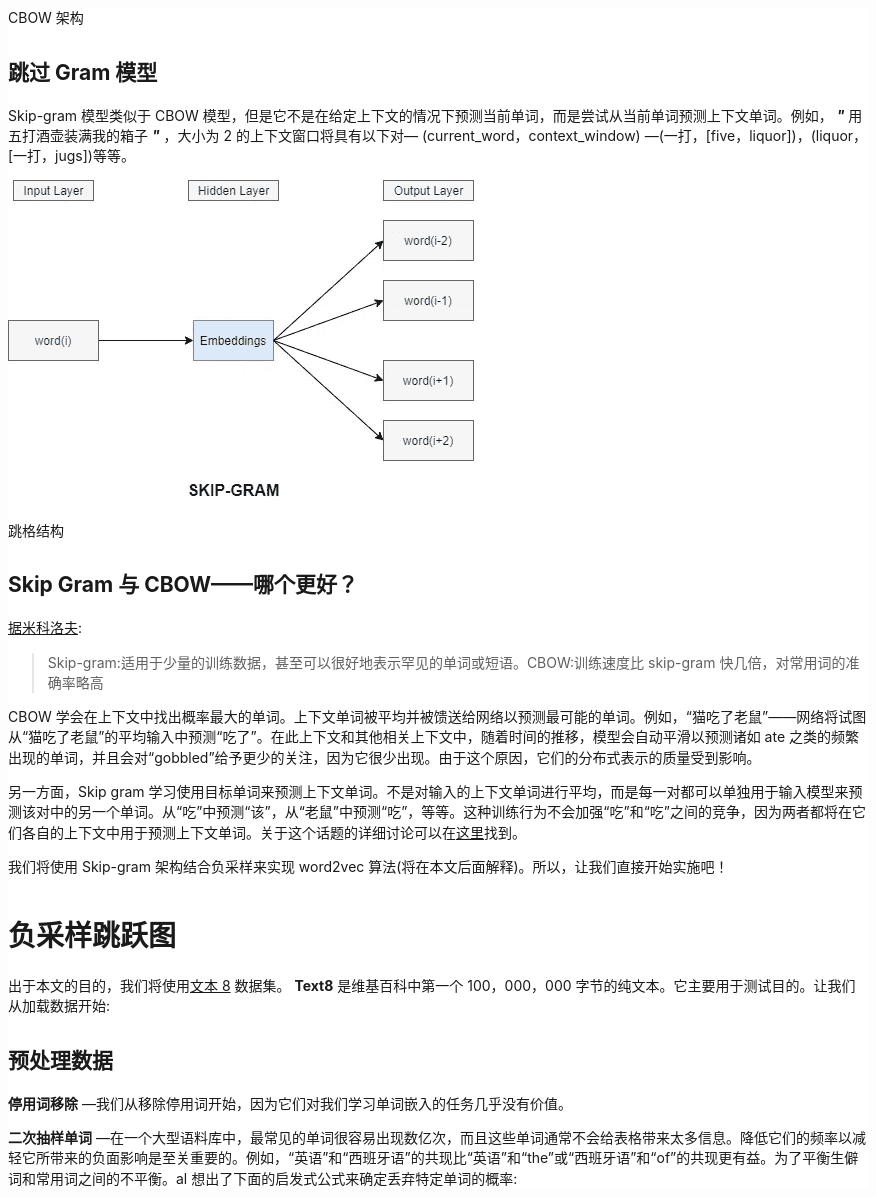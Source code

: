 CBOW 架构

## 跳过 Gram 模型

Skip-gram 模型类似于 CBOW 模型，但是它不是在给定上下文的情况下预测当前单词，而是尝试从当前单词预测上下文单词。例如， ***"*** 用五打酒壶装满我的箱子 ***"*** ，大小为 2 的上下文窗口将具有以下对— (current_word，context_window) —(一打，[five，liquor])，(liquor，[一打，jugs])等等。

![](img/2e9e8333588fe90ce8c2bfb185abc851.png)

跳格结构

## Skip Gram 与 CBOW——哪个更好？

[据米科洛夫](https://www.quora.com/What-are-the-continuous-bag-of-words-and-skip-gram-architectures):

> Skip-gram:适用于少量的训练数据，甚至可以很好地表示罕见的单词或短语。CBOW:训练速度比 skip-gram 快几倍，对常用词的准确率略高

CBOW 学会在上下文中找出概率最大的单词。上下文单词被平均并被馈送给网络以预测最可能的单词。例如，“猫吃了老鼠”——网络将试图从“猫吃了老鼠”的平均输入中预测“吃了”。在此上下文和其他相关上下文中，随着时间的推移，模型会自动平滑以预测诸如 ate 之类的频繁出现的单词，并且会对“gobbled”给予更少的关注，因为它很少出现。由于这个原因，它们的分布式表示的质量受到影响。

另一方面，Skip gram 学习使用目标单词来预测上下文单词。不是对输入的上下文单词进行平均，而是每一对都可以单独用于输入模型来预测该对中的另一个单词。从“吃”中预测“该”，从“老鼠”中预测“吃”，等等。这种训练行为不会加强“吃”和“吃”之间的竞争，因为两者都将在它们各自的上下文中用于预测上下文单词。关于这个话题的详细讨论可以在[这里](https://groups.google.com/g/word2vec-toolkit/c/LNPeC5gyhmQ/m/p8683JkD6LoJ?pli=1)找到。

我们将使用 Skip-gram 架构结合负采样来实现 word2vec 算法(将在本文后面解释)。所以，让我们直接开始实施吧！

# 负采样跳跃图

出于本文的目的，我们将使用[文本 8](http://mattmahoney.net/dc/textdata.html) 数据集。 **Text8** 是维基百科中第一个 100，000，000 字节的纯文本。它主要用于测试目的。让我们从加载数据开始:

## 预处理数据

**停用词移除** —我们从移除停用词开始，因为它们对我们学习单词嵌入的任务几乎没有价值。

**二次抽样单词** —在一个大型语料库中，最常见的单词很容易出现数亿次，而且这些单词通常不会给表格带来太多信息。降低它们的频率以减轻它所带来的负面影响是至关重要的。例如，“英语”和“西班牙语”的共现比“英语”和“the”或“西班牙语”和“of”的共现更有益。为了平衡生僻词和常用词之间的不平衡。al 想出了下面的启发式公式来确定丢弃特定单词的概率:
